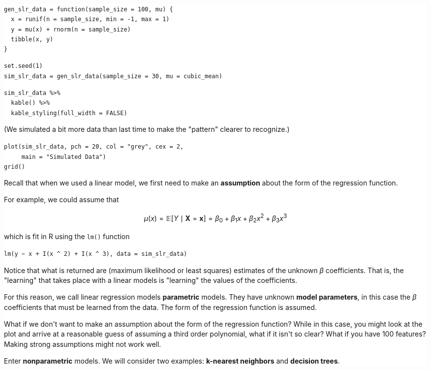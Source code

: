 ```{r, echo = FALSE}
gen_slr_data = function(sample_size = 100, mu) {
  x = runif(n = sample_size, min = -1, max = 1)
  y = mu(x) + rnorm(n = sample_size)
  tibble(x, y)
}
```

```{r, echo = FALSE}
set.seed(1)
sim_slr_data = gen_slr_data(sample_size = 30, mu = cubic_mean)
```

```{r, echo = FALSE}
sim_slr_data %>%
  kable() %>%
  kable_styling(full_width = FALSE)
```

(We simulated a bit more data than last time to make the "pattern" clearer to recognize.)

```{r, fig.height = 6, fig.width = 6, echo = FALSE}
plot(sim_slr_data, pch = 20, col = "grey", cex = 2,
     main = "Simulated Data")
grid()
```

Recall that when we used a linear model, we first need to make an **assumption** about the form of the regression function.

For example, we could assume that

$$
\mu(x) = \mathbb{E}[Y \mid \boldsymbol{X} = \boldsymbol{x}] = \beta_0 + \beta_1 x + \beta_2 x^2 + \beta_3 x^3
$$

which is fit in R using the `lm()` function

```{r}
lm(y ~ x + I(x ^ 2) + I(x ^ 3), data = sim_slr_data)
```

Notice that what is returned are (maximum likelihood or least squares) estimates of the unknown $\beta$ coefficients. That is, the "learning" that takes place with a linear models is "learning" the values of the coefficients.

For this reason, we call linear regression models **parametric** models. They have unknown **model parameters**, in this case the $\beta$ coefficients that must be learned from the data. The form of the regression function is assumed.

What if we don't want to make an assumption about the form of the regression function? While in this case, you might look at the plot and arrive at a reasonable guess of assuming a third order polynomial, what if it isn't so clear? What if you have 100 features? Making strong assumptions might not work well.

Enter **nonparametric** models. We will consider two examples: **k-nearest neighbors** and **decision trees**.
